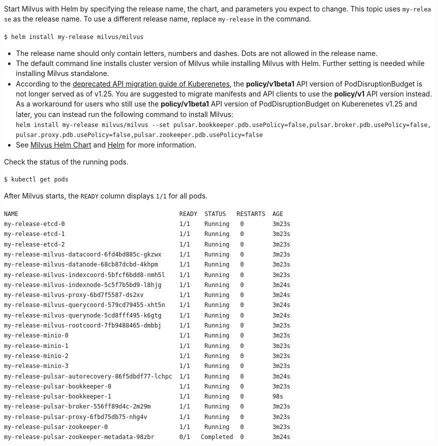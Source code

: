 Start Milvus with Helm by specifying the release name, the chart, and parameters you expect to change. This topic uses <code>my-release</code> as the release name. To use a different release name, replace <code>my-release</code> in the command.

```
$ helm install my-release milvus/milvus
```

<div class="alert note">
  <ul>
    <li>The release name should only contain letters, numbers and dashes. Dots are not allowed in the release name.</li>
    <li>The default command line installs cluster version of Milvus while installing Milvus with Helm. Further setting is needed while installing Milvus standalone.</li>
    <li>According to the <a href="https://kubernetes.io/docs/reference/using-api/deprecation-guide/#v1-25">deprecated API migration guide of Kuberenetes</a>, the <b>policy/v1beta1</b> API version of PodDisruptionBudget is not longer served as of v1.25. You are suggested to migrate manifests and API clients to use the <b>policy/v1</b> API version instead. <br>As a workaround for users who still use the <b>policy/v1beta1</b> API version of PodDisruptionBudget on Kuberenetes v1.25 and later, you can instead run the following command to install Milvus:<br>
    <code>helm install my-release milvus/milvus --set pulsar.bookkeeper.pdb.usePolicy=false,pulsar.broker.pdb.usePolicy=false,pulsar.proxy.pdb.usePolicy=false,pulsar.zookeeper.pdb.usePolicy=false</code></li> 
    <li>See <a href="https://artifacthub.io/packages/helm/milvus/milvus">Milvus Helm Chart</a> and <a href="https://helm.sh/docs/">Helm</a> for more information.</li>
  </ul>
</div>

Check the status of the running pods.

```
$ kubectl get pods
```

After Milvus starts, the `READY` column displays `1/1` for all pods.

```
NAME                                             READY  STATUS   RESTARTS  AGE
my-release-etcd-0                                1/1    Running   0        3m23s
my-release-etcd-1                                1/1    Running   0        3m23s
my-release-etcd-2                                1/1    Running   0        3m23s
my-release-milvus-datacoord-6fd4bd885c-gkzwx     1/1    Running   0        3m23s
my-release-milvus-datanode-68cb87dcbd-4khpm      1/1    Running   0        3m23s
my-release-milvus-indexcoord-5bfcf6bdd8-nmh5l    1/1    Running   0        3m23s
my-release-milvus-indexnode-5c5f7b5bd9-l8hjg     1/1    Running   0        3m24s
my-release-milvus-proxy-6bd7f5587-ds2xv          1/1    Running   0        3m24s
my-release-milvus-querycoord-579cd79455-xht5n    1/1    Running   0        3m24s
my-release-milvus-querynode-5cd8fff495-k6gtg     1/1    Running   0        3m24s
my-release-milvus-rootcoord-7fb9488465-dmbbj     1/1    Running   0        3m23s
my-release-minio-0                               1/1    Running   0        3m23s
my-release-minio-1                               1/1    Running   0        3m23s
my-release-minio-2                               1/1    Running   0        3m23s
my-release-minio-3                               1/1    Running   0        3m23s
my-release-pulsar-autorecovery-86f5dbdf77-lchpc  1/1    Running   0        3m24s
my-release-pulsar-bookkeeper-0                   1/1    Running   0        3m23s
my-release-pulsar-bookkeeper-1                   1/1    Running   0        98s
my-release-pulsar-broker-556ff89d4c-2m29m        1/1    Running   0        3m23s
my-release-pulsar-proxy-6fbd75db75-nhg4v         1/1    Running   0        3m23s
my-release-pulsar-zookeeper-0                    1/1    Running   0        3m23s
my-release-pulsar-zookeeper-metadata-98zbr       0/1   Completed  0        3m24s
```
